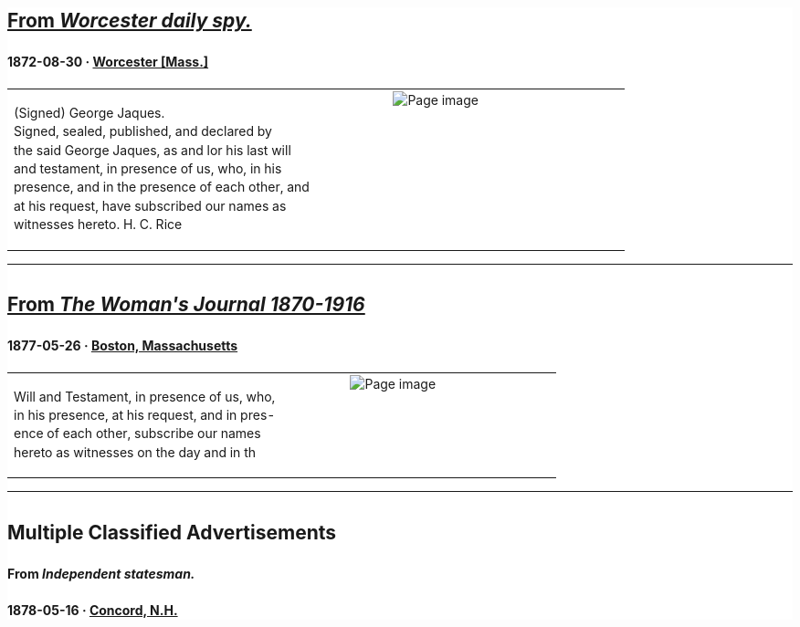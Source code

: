 
## [From _Worcester daily spy._](https://www.loc.gov/resource/sn83021205/1872-08-30/ed-1/?sp=1)

#### 1872-08-30 &middot; [Worcester [Mass.]](http://dbpedia.org/resource/Worcester%2C_Massachusetts)

<table style="width: 100%;"><tr><td style="width: 50%">

  
(Signed) George Jaques.  
Signed, sealed, published, and declared by  
the said George Jaques, as and lor his last will  
and testament, in presence of us, who, in his  
presence, and in the presence of each other, and  
at his request, have subscribed our names as  
witnesses hereto. H. C. Rice
</td><td style="width: 50%; max-height: 75%; margin: auto; display: block;">
<img alt="Page image" src="https://tile.loc.gov/image-services/iiif/service:ndnp:mb:batch_mb_demeter_ver01:data:sn83021205:00517171876:1872083001:0823/pct:34.813834813834816,42.49585406301824,14.023814023814024,3.1923714759535655/!600,600/0/default.jpg"/>
</td>
</tr></table>

---

## [From _The Woman's Journal 1870-1916_](https://archive.org/details/sim_the-womans-journal_1877-05-26_8_21/page/n2/mode/1up?view=theater)

#### 1877-05-26 &middot; [Boston, Massachusetts](http://dbpedia.org/resource/Boston)

<table style="width: 100%;"><tr><td style="width: 50%">

  
  
Will and Testament, in presence of us, who,  
in his presence, at his request, and in pres-  
ence of each other, subscribe our names  
hereto as witnesses on the day and in th
</td><td style="width: 50%; max-height: 75%; margin: auto; display: block;">
<img alt="Page image" src="https://iiif.archive.org/image/iiif/2/sim_the-womans-journal_1877-05-26_8_21%2Fsim_the-womans-journal_1877-05-26_8_21_jp2.zip%2Fsim_the-womans-journal_1877-05-26_8_21_jp2%2Fsim_the-womans-journal_1877-05-26_8_21_0002.jp2/pct:9.28345209817894,6.947743467933492,15.696753760886777,2.3901425178147266/600,/0/default.jpg"/>
</td>
</tr></table>

---

## Multiple Classified Advertisements

#### From _Independent statesman._

#### 1878-05-16 &middot; [Concord, N.H.](http://dbpedia.org/resource/Concord%2C_New_Hampshire)

